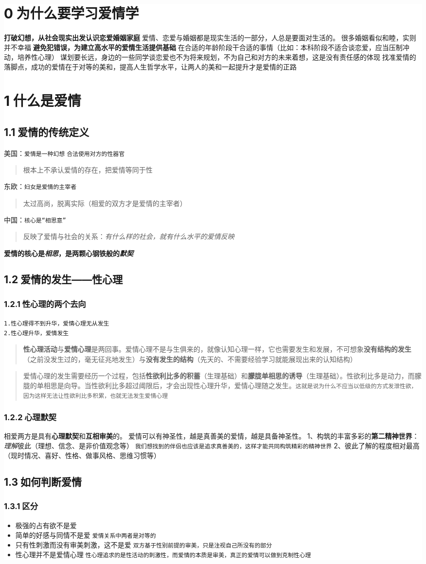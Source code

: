 # 0 为什么要学习爱情学

**打破幻想，从社会现实出发认识恋爱婚姻家庭**
	爱情、恋爱与婚姻都是现实生活的一部分，人总是要面对生活的。
	很多婚姻看似和睦，实则并不幸福
**避免犯错误，为建立高水平的爱情生活提供基础**
	在合适的年龄阶段干合适的事情（比如：本科阶段不适合谈恋爱，应当压制冲动，培养性心理）
	谋划要长远，身边的一些同学谈恋爱也不为将来规划，不为自己和对方的未来着想，这是没有责任感的体现
	找准爱情的落脚点，成功的爱情在于对等的美和，提高人生哲学水平，让两人的美和一起提升才是爱情的正路

# 1 什么是爱情

## 1.1 爱情的传统定义
美国：`爱情是一种幻想` `合法使用对方的性器官`
>根本上不承认爱情的存在，把爱情等同于性

东欧：`妇女是爱情的主宰者`
>太过高尚，脱离实际（相爱的双方才是爱情的主宰者）

中国：`核心是“相思意”`
>反映了爱情与社会的关系：*有什么样的社会，就有什么水平的爱情反映*

**爱情的核心是*相思*，是两颗心钢铁般的*默契***
## 1.2 爱情的发生——性心理

### 1.2.1 性心理的两个去向
	1.性心理得不到升华，爱情心理无从发生
	2.性心理升华，爱情发生
>**性心理活动**与**爱情心理**是两回事。爱情心理不是与生俱来的，就像认知心理一样，它也需要发生和发展，不可想象**没有结构的发生**（之前没发生过的，毫无征兆地发生）与**没有发生的结构**（先天的、不需要经验学习就能展现出来的认知结构）

>爱情心理的发生需要经历一个过程，包括**性欲利比多的积蓄**（生理基础）和**朦胧单相思的诱导**（生理基础）。性欲利比多是动力，而朦胧的单相思是向导。当性欲利比多超过阈限后，才会出现性心理升华，爱情心理随之发生。`这就是说为什么不应当以低级的方式发泄性欲，因为这样无法让性欲利比多积累，也就无法发生爱情心理`

### 1.2.2 心理默契
相爱两方是具有**心理默契**和**互相审美**的。
爱情可以有神圣性，越是真善美的爱情，越是具备神圣性。
1、构筑的丰富多彩的**第二精神世界**：*理解*彼此（理想、信念、是非价值观念等）
`我们想找到的伴侣也应该是追求真善美的，这样才能共同构筑精彩的精神世界`
2、彼此了解的程度相对最高（现时情况、喜好、性格、做事风格、思维习惯等）

## 1.3 如何判断爱情

### 1.3.1 区分
- 极强的占有欲不是爱
- 简单的好感与同情不是爱 `爱情关系中两者是对等的`
- 只有性刺激而没有审美刺激，这不是爱 `双方基于性别前提的审美，只是注视自己所没有的部分`
- 性心理并不是爱情心理 `性心理追求的是性活动的刺激性，而爱情的本质是审美，真正的爱情可以做到克制性心理`
